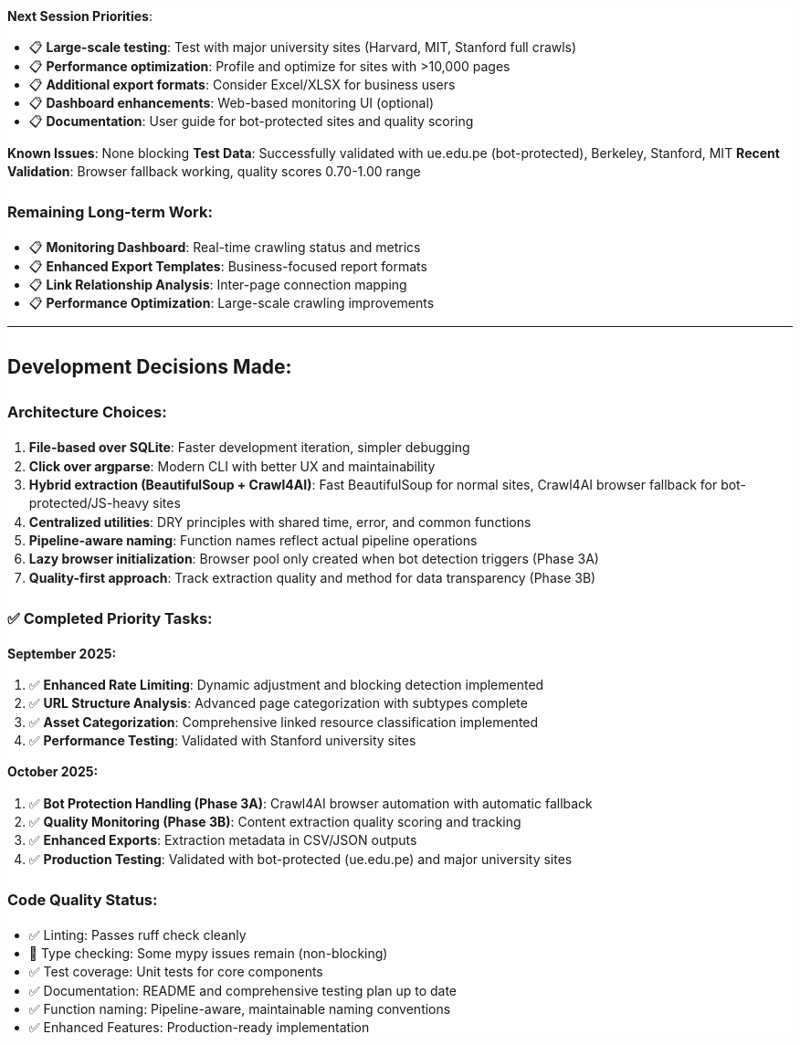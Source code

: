 **Next Session Priorities**:
- 📋 **Large-scale testing**: Test with major university sites (Harvard, MIT, Stanford full crawls)
- 📋 **Performance optimization**: Profile and optimize for sites with >10,000 pages
- 📋 **Additional export formats**: Consider Excel/XLSX for business users
- 📋 **Dashboard enhancements**: Web-based monitoring UI (optional)
- 📋 **Documentation**: User guide for bot-protected sites and quality scoring

**Known Issues**: None blocking
**Test Data**: Successfully validated with ue.edu.pe (bot-protected), Berkeley, Stanford, MIT
**Recent Validation**: Browser fallback working, quality scores 0.70-1.00 range

### Remaining Long-term Work:
- 📋 **Monitoring Dashboard**: Real-time crawling status and metrics
- 📋 **Enhanced Export Templates**: Business-focused report formats
- 📋 **Link Relationship Analysis**: Inter-page connection mapping  
- 📋 **Performance Optimization**: Large-scale crawling improvements


---

## Development Decisions Made:

### Architecture Choices:
1. **File-based over SQLite**: Faster development iteration, simpler debugging
2. **Click over argparse**: Modern CLI with better UX and maintainability
3. **Hybrid extraction (BeautifulSoup + Crawl4AI)**: Fast BeautifulSoup for normal sites, Crawl4AI browser fallback for bot-protected/JS-heavy sites
4. **Centralized utilities**: DRY principles with shared time, error, and common functions
5. **Pipeline-aware naming**: Function names reflect actual pipeline operations
6. **Lazy browser initialization**: Browser pool only created when bot detection triggers (Phase 3A)
7. **Quality-first approach**: Track extraction quality and method for data transparency (Phase 3B)

### ✅ Completed Priority Tasks:
**September 2025:**
1. ✅ **Enhanced Rate Limiting**: Dynamic adjustment and blocking detection implemented
2. ✅ **URL Structure Analysis**: Advanced page categorization with subtypes complete
3. ✅ **Asset Categorization**: Comprehensive linked resource classification implemented
4. ✅ **Performance Testing**: Validated with Stanford university sites

**October 2025:**
1. ✅ **Bot Protection Handling (Phase 3A)**: Crawl4AI browser automation with automatic fallback
2. ✅ **Quality Monitoring (Phase 3B)**: Content extraction quality scoring and tracking
3. ✅ **Enhanced Exports**: Extraction metadata in CSV/JSON outputs
4. ✅ **Production Testing**: Validated with bot-protected (ue.edu.pe) and major university sites

### Code Quality Status:
- ✅ Linting: Passes ruff check cleanly
- 🔄 Type checking: Some mypy issues remain (non-blocking)
- ✅ Test coverage: Unit tests for core components
- ✅ Documentation: README and comprehensive testing plan up to date
- ✅ Function naming: Pipeline-aware, maintainable naming conventions
- ✅ Enhanced Features: Production-ready implementation
